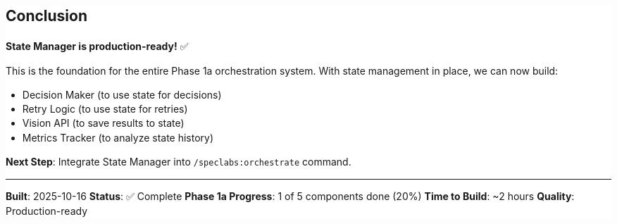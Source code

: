 
## Conclusion

**State Manager is production-ready!** ✅

This is the foundation for the entire Phase 1a orchestration system. With state management in place, we can now build:
- Decision Maker (to use state for decisions)
- Retry Logic (to use state for retries)
- Vision API (to save results to state)
- Metrics Tracker (to analyze state history)

**Next Step**: Integrate State Manager into `/speclabs:orchestrate` command.

---

**Built**: 2025-10-16
**Status**: ✅ Complete
**Phase 1a Progress**: 1 of 5 components done (20%)
**Time to Build**: ~2 hours
**Quality**: Production-ready
